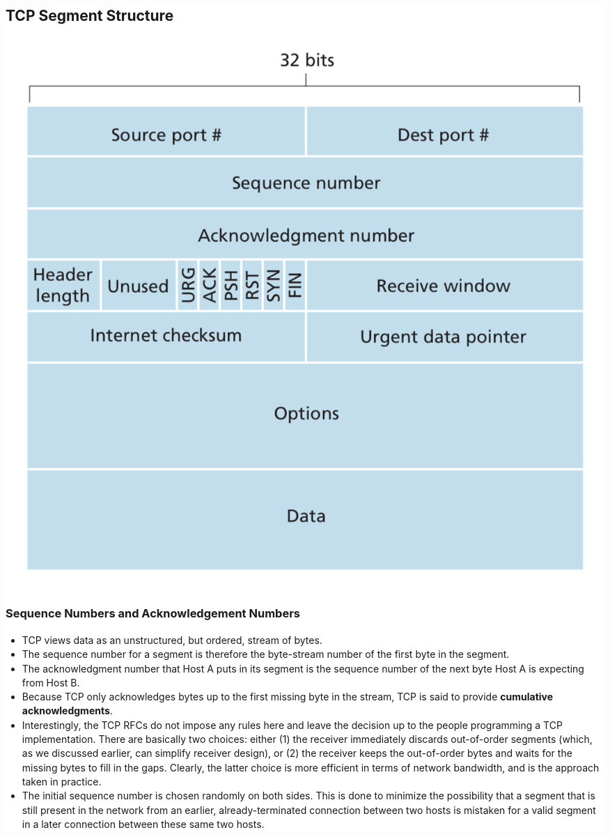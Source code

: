 ## TCP Segment Structure

![](assets/2018-08-19-18-59-59.png)

### Sequence Numbers and Acknowledgement Numbers

- TCP views data as an unstructured, but ordered, stream of bytes.
- The sequence number for a segment is therefore the byte-stream number of the first byte in the segment.
- The acknowledgment number that Host A puts in its segment is the sequence number of the next byte Host A is expecting from Host B.
- Because TCP only acknowledges bytes up to the first missing byte in the stream, TCP is said to provide **cumulative acknowledgments**.
- Interestingly, the TCP RFCs do not impose any rules here and leave the decision up to the people programming a TCP implementation. There are basically two choices: either (1) the receiver immediately discards out-of-order segments (which, as we discussed earlier, can simplify receiver design), or (2) the receiver keeps the out-of-order bytes and waits for the missing bytes to fill in the gaps. Clearly, the latter choice is more efficient in terms of network bandwidth, and is the approach taken in practice.
- The initial sequence number is chosen randomly on both sides. This is done to minimize the possibility that a segment that is still present in the network from an earlier, already-terminated connection between two hosts is mistaken for a valid segment in a later connection between these same two hosts.